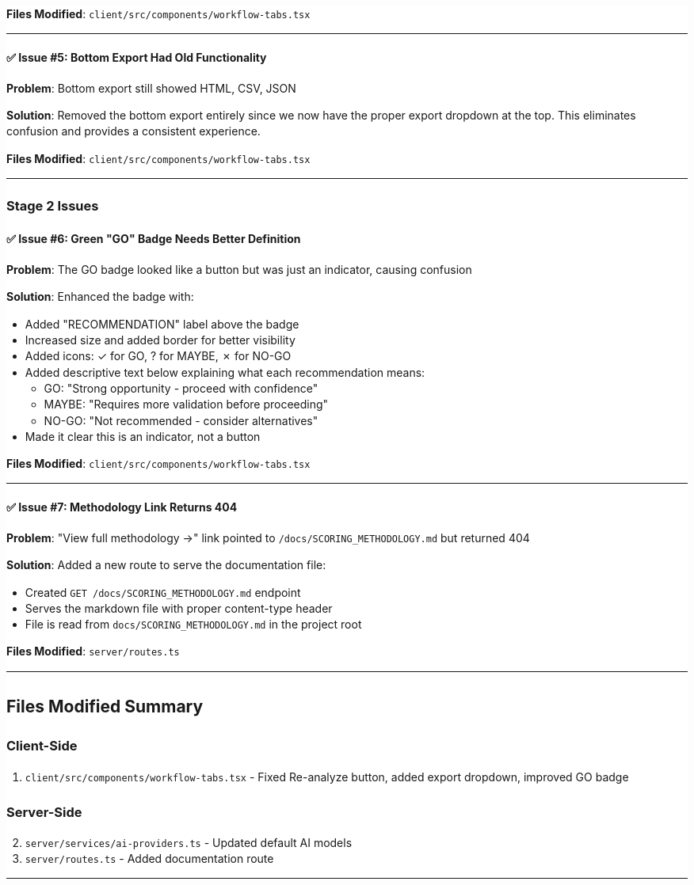 **Files Modified**: `client/src/components/workflow-tabs.tsx`

---

#### ✅ Issue #5: Bottom Export Had Old Functionality
**Problem**: Bottom export still showed HTML, CSV, JSON

**Solution**: Removed the bottom export entirely since we now have the proper export dropdown at the top. This eliminates confusion and provides a consistent experience.

**Files Modified**: `client/src/components/workflow-tabs.tsx`

---

### Stage 2 Issues

#### ✅ Issue #6: Green "GO" Badge Needs Better Definition
**Problem**: The GO badge looked like a button but was just an indicator, causing confusion

**Solution**: Enhanced the badge with:
- Added "RECOMMENDATION" label above the badge
- Increased size and added border for better visibility
- Added icons: ✓ for GO, ? for MAYBE, ✗ for NO-GO
- Added descriptive text below explaining what each recommendation means:
  - GO: "Strong opportunity - proceed with confidence"
  - MAYBE: "Requires more validation before proceeding"
  - NO-GO: "Not recommended - consider alternatives"
- Made it clear this is an indicator, not a button

**Files Modified**: `client/src/components/workflow-tabs.tsx`

---

#### ✅ Issue #7: Methodology Link Returns 404
**Problem**: "View full methodology →" link pointed to `/docs/SCORING_METHODOLOGY.md` but returned 404

**Solution**: Added a new route to serve the documentation file:
- Created `GET /docs/SCORING_METHODOLOGY.md` endpoint
- Serves the markdown file with proper content-type header
- File is read from `docs/SCORING_METHODOLOGY.md` in the project root

**Files Modified**: `server/routes.ts`

---

## Files Modified Summary

### Client-Side
1. `client/src/components/workflow-tabs.tsx` - Fixed Re-analyze button, added export dropdown, improved GO badge

### Server-Side
2. `server/services/ai-providers.ts` - Updated default AI models
3. `server/routes.ts` - Added documentation route

---